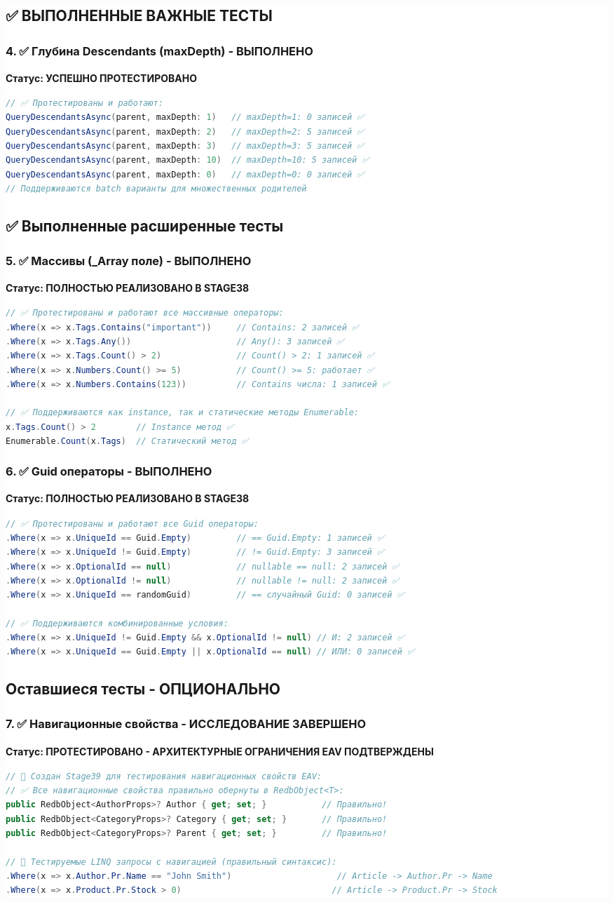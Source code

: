 ## ✅ ВЫПОЛНЕННЫЕ ВАЖНЫЕ ТЕСТЫ

### 4. ✅ Глубина Descendants (maxDepth) - ВЫПОЛНЕНО
**Статус: УСПЕШНО ПРОТЕСТИРОВАНО**
```csharp
// ✅ Протестированы и работают:
QueryDescendantsAsync(parent, maxDepth: 1)   // maxDepth=1: 0 записей ✅
QueryDescendantsAsync(parent, maxDepth: 2)   // maxDepth=2: 5 записей ✅
QueryDescendantsAsync(parent, maxDepth: 3)   // maxDepth=3: 5 записей ✅
QueryDescendantsAsync(parent, maxDepth: 10)  // maxDepth=10: 5 записей ✅
QueryDescendantsAsync(parent, maxDepth: 0)   // maxDepth=0: 0 записей ✅
// Поддерживаются batch варианты для множественных родителей
```

## ✅ Выполненные расширенные тесты

### 5. ✅ Массивы (_Array поле) - ВЫПОЛНЕНО
**Статус: ПОЛНОСТЬЮ РЕАЛИЗОВАНО В STAGE38**
```csharp
// ✅ Протестированы и работают все массивные операторы:
.Where(x => x.Tags.Contains("important"))     // Contains: 2 записей ✅
.Where(x => x.Tags.Any())                     // Any(): 3 записей ✅
.Where(x => x.Tags.Count() > 2)               // Count() > 2: 1 записей ✅
.Where(x => x.Numbers.Count() >= 5)           // Count() >= 5: работает ✅
.Where(x => x.Numbers.Contains(123))          // Contains числа: 1 записей ✅

// ✅ Поддерживаются как instance, так и статические методы Enumerable:
x.Tags.Count() > 2        // Instance метод ✅
Enumerable.Count(x.Tags)  // Статический метод ✅
```

### 6. ✅ Guid операторы - ВЫПОЛНЕНО
**Статус: ПОЛНОСТЬЮ РЕАЛИЗОВАНО В STAGE38**
```csharp
// ✅ Протестированы и работают все Guid операторы:
.Where(x => x.UniqueId == Guid.Empty)         // == Guid.Empty: 1 записей ✅
.Where(x => x.UniqueId != Guid.Empty)         // != Guid.Empty: 3 записей ✅
.Where(x => x.OptionalId == null)             // nullable == null: 2 записей ✅
.Where(x => x.OptionalId != null)             // nullable != null: 2 записей ✅
.Where(x => x.UniqueId == randomGuid)         // == случайный Guid: 0 записей ✅

// ✅ Поддерживаются комбинированные условия:
.Where(x => x.UniqueId != Guid.Empty && x.OptionalId != null) // И: 2 записей ✅
.Where(x => x.UniqueId == Guid.Empty || x.OptionalId == null) // ИЛИ: 0 записей ✅
```

## Оставшиеся тесты - ОПЦИОНАЛЬНО

### 7. ✅ Навигационные свойства - ИССЛЕДОВАНИЕ ЗАВЕРШЕНО
**Статус: ПРОТЕСТИРОВАНО - АРХИТЕКТУРНЫЕ ОГРАНИЧЕНИЯ EAV ПОДТВЕРЖДЕНЫ**
```csharp
// 🧪 Создан Stage39 для тестирования навигационных свойств EAV:
// ✅ Все навигационные свойства правильно обернуты в RedbObject<T>:
public RedbObject<AuthorProps>? Author { get; set; }           // Правильно!
public RedbObject<CategoryProps>? Category { get; set; }       // Правильно!
public RedbObject<CategoryProps>? Parent { get; set; }         // Правильно!

// 🧪 Тестируемые LINQ запросы с навигацией (правильный синтаксис):
.Where(x => x.Author.Pr.Name == "John Smith")                     // Article -> Author.Pr -> Name
.Where(x => x.Product.Pr.Stock > 0)                              // Article -> Product.Pr -> Stock  
```